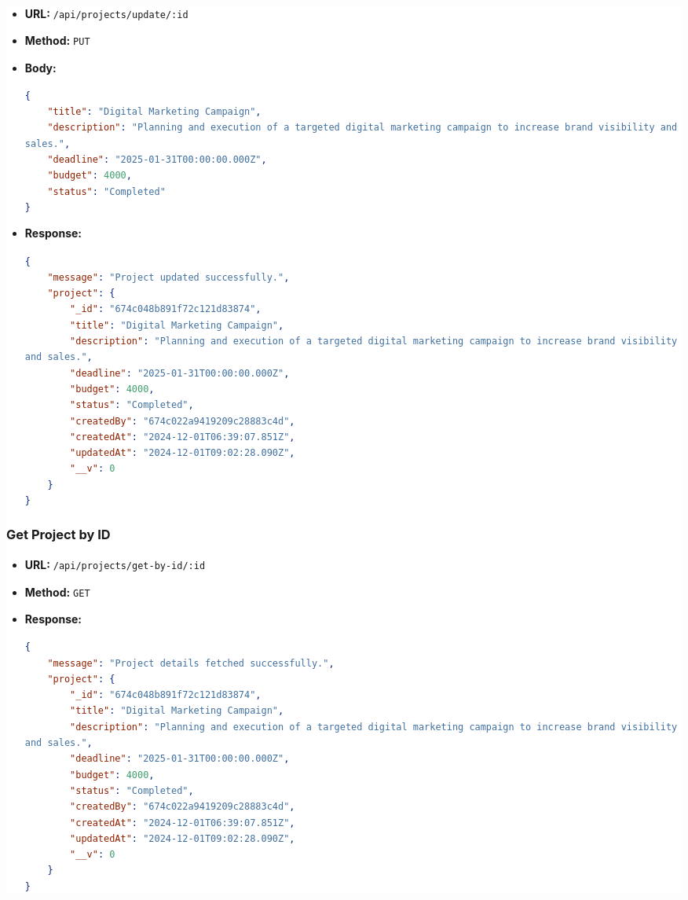 - **URL:** `/api/projects/update/:id`
- **Method:** `PUT`
- **Body:**

    ```json
    {
        "title": "Digital Marketing Campaign",
        "description": "Planning and execution of a targeted digital marketing campaign to increase brand visibility and sales.",
        "deadline": "2025-01-31T00:00:00.000Z",
        "budget": 4000,
        "status": "Completed"
    }
    ```

- **Response:**

    ```json
    {
        "message": "Project updated successfully.",
        "project": {
            "_id": "674c048b891f72c121d83874",
            "title": "Digital Marketing Campaign",
            "description": "Planning and execution of a targeted digital marketing campaign to increase brand visibility and sales.",
            "deadline": "2025-01-31T00:00:00.000Z",
            "budget": 4000,
            "status": "Completed",
            "createdBy": "674c022a9419209c28883c4d",
            "createdAt": "2024-12-01T06:39:07.851Z",
            "updatedAt": "2024-12-01T09:02:28.090Z",
            "__v": 0
        }
    }
    ```

### Get Project by ID

- **URL:** `/api/projects/get-by-id/:id`
- **Method:** `GET`
- **Response:**

    ```json
    {
        "message": "Project details fetched successfully.",
        "project": {
            "_id": "674c048b891f72c121d83874",
            "title": "Digital Marketing Campaign",
            "description": "Planning and execution of a targeted digital marketing campaign to increase brand visibility and sales.",
            "deadline": "2025-01-31T00:00:00.000Z",
            "budget": 4000,
            "status": "Completed",
            "createdBy": "674c022a9419209c28883c4d",
            "createdAt": "2024-12-01T06:39:07.851Z",
            "updatedAt": "2024-12-01T09:02:28.090Z",
            "__v": 0
        }
    }
    ```
